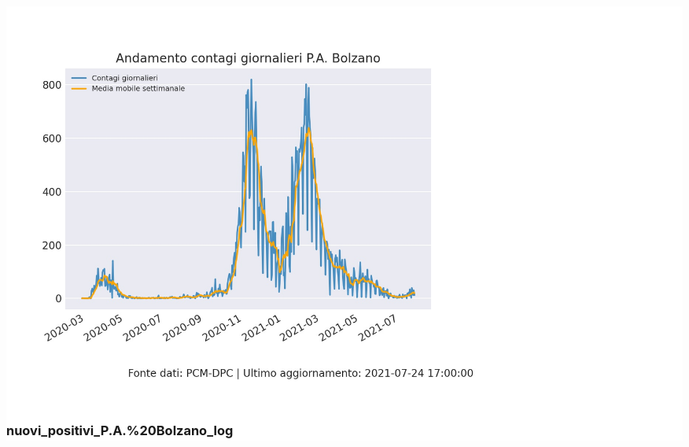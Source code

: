 <img src="graphs/epidemia/nuovi_positivi_P.A.%20Bolzano.jpg" width="600" height="500"></img>
### nuovi_positivi_P.A.%20Bolzano_log